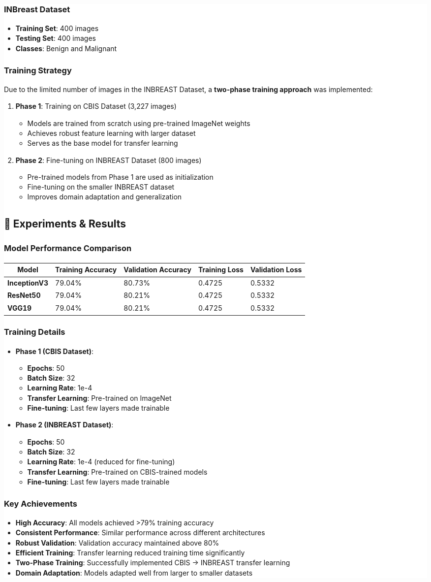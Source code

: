 ### INBreast Dataset
- **Training Set**: 400 images
- **Testing Set**: 400 images
- **Classes**: Benign and Malignant

### Training Strategy
Due to the limited number of images in the INBREAST Dataset, a **two-phase training approach** was implemented:

1. **Phase 1**: Training on CBIS Dataset (3,227 images)
   - Models are trained from scratch using pre-trained ImageNet weights
   - Achieves robust feature learning with larger dataset
   - Serves as the base model for transfer learning

2. **Phase 2**: Fine-tuning on INBREAST Dataset (800 images)
   - Pre-trained models from Phase 1 are used as initialization
   - Fine-tuning on the smaller INBREAST dataset
   - Improves domain adaptation and generalization

## 🔬 Experiments & Results

### Model Performance Comparison

| Model | Training Accuracy | Validation Accuracy | Training Loss | Validation Loss |
|-------|------------------|-------------------|---------------|-----------------|
| **InceptionV3** | 79.04% | 80.73% | 0.4725 | 0.5332 |
| **ResNet50** | 79.04% | 80.21% | 0.4725 | 0.5332 |
| **VGG19** | 79.04% | 80.21% | 0.4725 | 0.5332 |

### Training Details
- **Phase 1 (CBIS Dataset)**:
  - **Epochs**: 50
  - **Batch Size**: 32
  - **Learning Rate**: 1e-4
  - **Transfer Learning**: Pre-trained on ImageNet
  - **Fine-tuning**: Last few layers made trainable

- **Phase 2 (INBREAST Dataset)**:
  - **Epochs**: 50
  - **Batch Size**: 32
  - **Learning Rate**: 1e-4 (reduced for fine-tuning)
  - **Transfer Learning**: Pre-trained on CBIS-trained models
  - **Fine-tuning**: Last few layers made trainable

### Key Achievements
- **High Accuracy**: All models achieved >79% training accuracy
- **Consistent Performance**: Similar performance across different architectures
- **Robust Validation**: Validation accuracy maintained above 80%
- **Efficient Training**: Transfer learning reduced training time significantly
- **Two-Phase Training**: Successfully implemented CBIS → INBREAST transfer learning
- **Domain Adaptation**: Models adapted well from larger to smaller datasets
